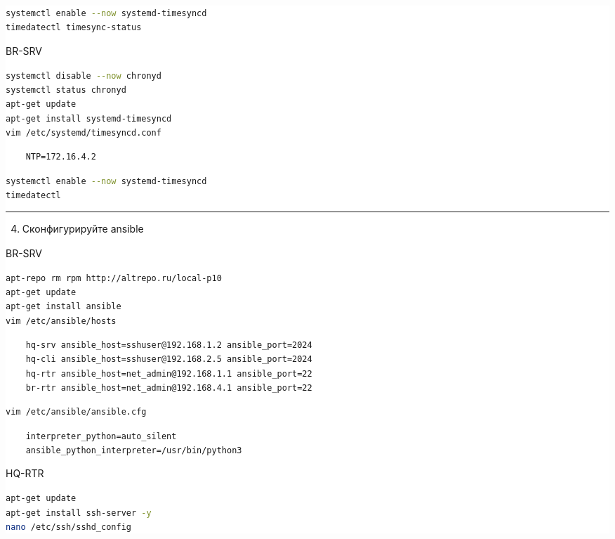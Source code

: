 ```bash
systemctl enable --now systemd-timesyncd
timedatectl timesync-status
```

BR-SRV

```bash
systemctl disable --now chronyd
systemctl status chronyd
apt-get update
apt-get install systemd-timesyncd
vim /etc/systemd/timesyncd.conf
```

```
	NTP=172.16.4.2
```

```bash
systemctl enable --now systemd-timesyncd
timedatectl
```

---

4. Сконфигурируйте ansible

BR-SRV

```bash
apt-repo rm rpm http://altrepo.ru/local-p10
apt-get update
apt-get install ansible
vim /etc/ansible/hosts
```

```
	hq-srv ansible_host=sshuser@192.168.1.2 ansible_port=2024
	hq-cli ansible_host=sshuser@192.168.2.5 ansible_port=2024
	hq-rtr ansible_host=net_admin@192.168.1.1 ansible_port=22
	br-rtr ansible_host=net_admin@192.168.4.1 ansible_port=22
```

```bash
vim /etc/ansible/ansible.cfg
```

```
	interpreter_python=auto_silent
	ansible_python_interpreter=/usr/bin/python3
```

HQ-RTR

```bash
apt-get update
apt-get install ssh-server -y
nano /etc/ssh/sshd_config
```
